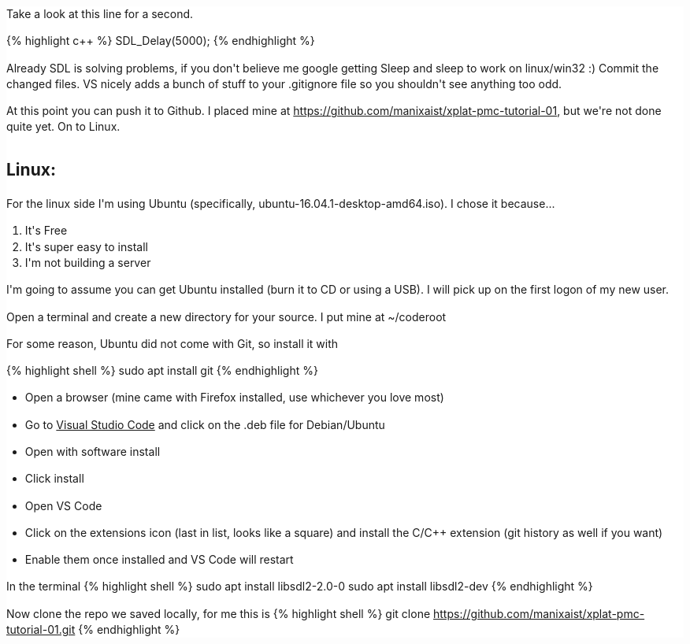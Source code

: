 Take a look at this line for a second. 
 

{% highlight c++ %}
SDL_Delay(5000); 
{% endhighlight %}
 

Already SDL is solving problems, if you don't believe me google getting Sleep and sleep to work on linux/win32 :)  Commit the changed files.  VS nicely adds a bunch of stuff to your .gitignore file so you shouldn't see anything too odd. 
 
At this point you can push it to Github.  I placed mine at https://github.com/manixaist/xplat-pmc-tutorial-01, but we're not done quite yet.  On to Linux. 
 
## Linux: 
For the linux side I'm using Ubuntu (specifically, ubuntu-16.04.1-desktop-amd64.iso).  I chose it because...

1. It's Free
2. It's super easy to install 
3. I'm not building a server
 
I'm going to assume you can get Ubuntu installed (burn it to CD or using a USB).  I will pick up on the first logon of my new user. 

Open a terminal and create a new directory for your source.  I put mine at ~/coderoot 
 
For some reason, Ubuntu did not come with Git, so install it with 

{% highlight shell %}
sudo apt install git 
{% endhighlight %}
 

+ Open a browser (mine came with Firefox installed, use whichever you love most) 
+ Go to [Visual Studio Code](https://code.visualstudio.com) and click on the .deb file for Debian/Ubuntu 
+ Open with software install 
+ Click install 

 
+ Open VS Code 
+ Click on the extensions icon (last in list, looks like a square) and install the C/C++ extension (git history as well if you want) 
+ Enable them once installed and VS Code will restart 

 
In the terminal 
{% highlight shell %}
sudo apt install libsdl2-2.0-0 
sudo apt install libsdl2-dev 
{% endhighlight %}
 

Now clone the repo we saved locally, for me this is 
{% highlight shell %}
git clone https://github.com/manixaist/xplat-pmc-tutorial-01.git 
{% endhighlight %}
 